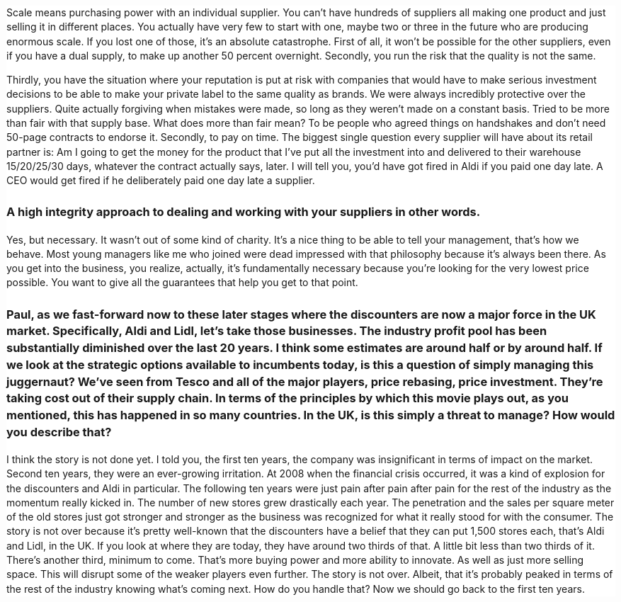 Scale means purchasing power with an individual supplier. You can’t have hundreds of suppliers all making one product and just selling it in different places. You actually have very few to start with one, maybe two or three in the future who are producing enormous scale. If you lost one of those, it’s an absolute catastrophe. First of all, it won’t be possible for the other suppliers, even if you have a dual supply, to make up another 50 percent overnight. Secondly, you run the risk that the quality is not the same.

Thirdly, you have the situation where your reputation is put at risk with companies that would have to make serious investment decisions to be able to make your private label to the same quality as brands. We were always incredibly protective over the suppliers. Quite actually forgiving when mistakes were made, so long as they weren’t made on a constant basis. Tried to be more than fair with that supply base. What does more than fair mean? To be people who agreed things on handshakes and don’t need 50-page contracts to endorse it. Secondly, to pay on time. The biggest single question every supplier will have about its retail partner is: Am I going to get the money for the product that I’ve put all the investment into and delivered to their warehouse 15/20/25/30 days, whatever the contract actually says, later. I will tell you, you’d have got fired in Aldi if you paid one day late. A CEO would get fired if he deliberately paid one day late a supplier.

### A high integrity approach to dealing and working with your suppliers in other words.

Yes, but necessary. It wasn’t out of some kind of charity. It’s a nice thing to be able to tell your management, that’s how we behave. Most young managers like me who joined were dead impressed with that philosophy because it’s always been there. As you get into the business, you realize, actually, it’s fundamentally necessary because you’re looking for the very lowest price possible. You want to give all the guarantees that help you get to that point.

### Paul, as we fast-forward now to these later stages where the discounters are now a major force in the UK market. Specifically, Aldi and Lidl, let’s take those businesses. The industry profit pool has been substantially diminished over the last 20 years. I think some estimates are around half or by around half. If we look at the strategic options available to incumbents today, is this a question of simply managing this juggernaut? We’ve seen from Tesco and all of the major players, price rebasing, price investment. They’re taking cost out of their supply chain. In terms of the principles by which this movie plays out, as you mentioned, this has happened in so many countries. In the UK, is this simply a threat to manage? How would you describe that?

I think the story is not done yet. I told you, the first ten years, the company was insignificant in terms of impact on the market. Second ten years, they were an ever-growing irritation. At 2008 when the financial crisis occurred, it was a kind of explosion for the discounters and Aldi in particular. The following ten years were just pain after pain after pain for the rest of the industry as the momentum really kicked in. The number of new stores grew drastically each year. The penetration and the sales per square meter of the old stores just got stronger and stronger as the business was recognized for what it really stood for with the consumer. The story is not over because it’s pretty well-known that the discounters have a belief that they can put 1,500 stores each, that’s Aldi and Lidl, in the UK. If you look at where they are today, they have around two thirds of that. A little bit less than two thirds of it. There’s another third, minimum to come. That’s more buying power and more ability to innovate. As well as just more selling space. This will disrupt some of the weaker players even further. The story is not over. Albeit, that it’s probably peaked in terms of the rest of the industry knowing what’s coming next. How do you handle that? Now we should go back to the first ten years.
